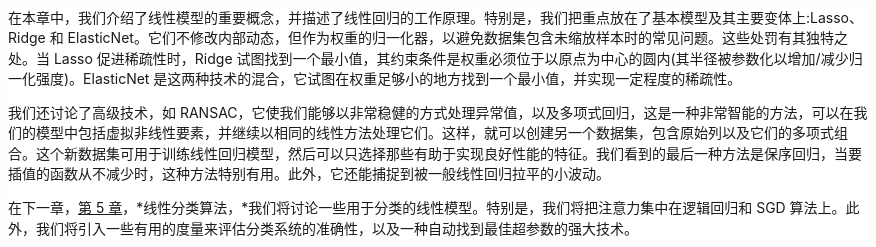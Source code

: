 在本章中，我们介绍了线性模型的重要概念，并描述了线性回归的工作原理。特别是，我们把重点放在了基本模型及其主要变体上:Lasso、Ridge 和 ElasticNet。它们不修改内部动态，但作为权重的归一化器，以避免数据集包含未缩放样本时的常见问题。这些处罚有其独特之处。当 Lasso 促进稀疏性时，Ridge 试图找到一个最小值，其约束条件是权重必须位于以原点为中心的圆内(其半径被参数化以增加/减少归一化强度)。ElasticNet 是这两种技术的混合，它试图在权重足够小的地方找到一个最小值，并实现一定程度的稀疏性。

我们还讨论了高级技术，如 RANSAC，它使我们能够以非常稳健的方式处理异常值，以及多项式回归，这是一种非常智能的方法，可以在我们的模型中包括虚拟非线性要素，并继续以相同的线性方法处理它们。这样，就可以创建另一个数据集，包含原始列以及它们的多项式组合。这个新数据集可用于训练线性回归模型，然后可以只选择那些有助于实现良好性能的特征。我们看到的最后一种方法是保序回归，当要插值的函数从不减少时，这种方法特别有用。此外，它还能捕捉到被一般线性回归拉平的小波动。

在下一章，[第 5 章](12eae5a4-4216-4bb2-a195-337a64743f01.xhtml)，*线性分类算法，*我们将讨论一些用于分类的线性模型。特别是，我们将把注意力集中在逻辑回归和 SGD 算法上。此外，我们将引入一些有用的度量来评估分类系统的准确性，以及一种自动找到最佳超参数的强大技术。